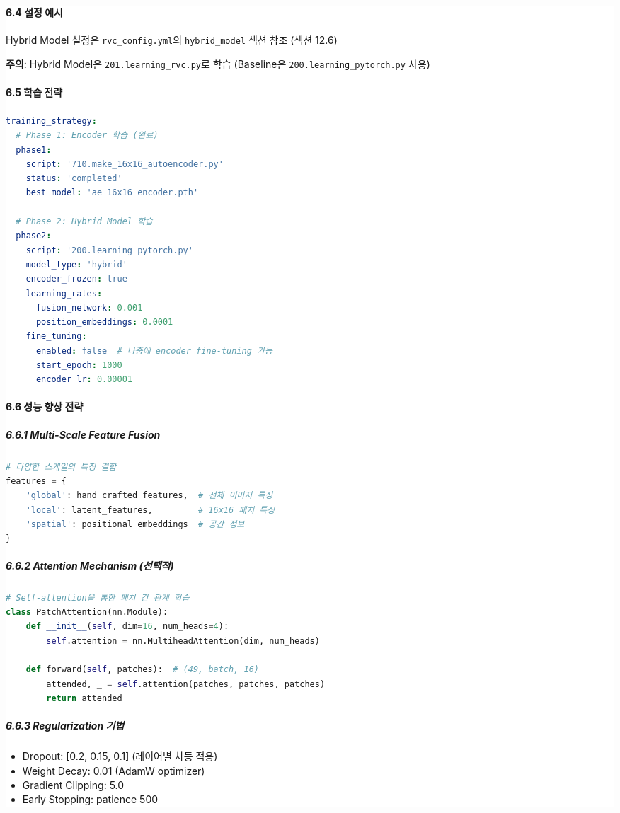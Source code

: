 #### 6.4 설정 예시
Hybrid Model 설정은 `rvc_config.yml`의 `hybrid_model` 섹션 참조 (섹션 12.6)

**주의**: Hybrid Model은 `201.learning_rvc.py`로 학습 (Baseline은 `200.learning_pytorch.py` 사용)

#### 6.5 학습 전략
```yaml
training_strategy:
  # Phase 1: Encoder 학습 (완료)
  phase1:
    script: '710.make_16x16_autoencoder.py'
    status: 'completed'
    best_model: 'ae_16x16_encoder.pth'

  # Phase 2: Hybrid Model 학습
  phase2:
    script: '200.learning_pytorch.py'
    model_type: 'hybrid'
    encoder_frozen: true
    learning_rates:
      fusion_network: 0.001
      position_embeddings: 0.0001
    fine_tuning:
      enabled: false  # 나중에 encoder fine-tuning 가능
      start_epoch: 1000
      encoder_lr: 0.00001
```

#### 6.6 성능 향상 전략

##### 6.6.1 Multi-Scale Feature Fusion
```python
# 다양한 스케일의 특징 결합
features = {
    'global': hand_crafted_features,  # 전체 이미지 특징
    'local': latent_features,         # 16x16 패치 특징
    'spatial': positional_embeddings  # 공간 정보
}
```

##### 6.6.2 Attention Mechanism (선택적)
```python
# Self-attention을 통한 패치 간 관계 학습
class PatchAttention(nn.Module):
    def __init__(self, dim=16, num_heads=4):
        self.attention = nn.MultiheadAttention(dim, num_heads)

    def forward(self, patches):  # (49, batch, 16)
        attended, _ = self.attention(patches, patches, patches)
        return attended
```

##### 6.6.3 Regularization 기법
- Dropout: [0.2, 0.15, 0.1] (레이어별 차등 적용)
- Weight Decay: 0.01 (AdamW optimizer)
- Gradient Clipping: 5.0
- Early Stopping: patience 500
